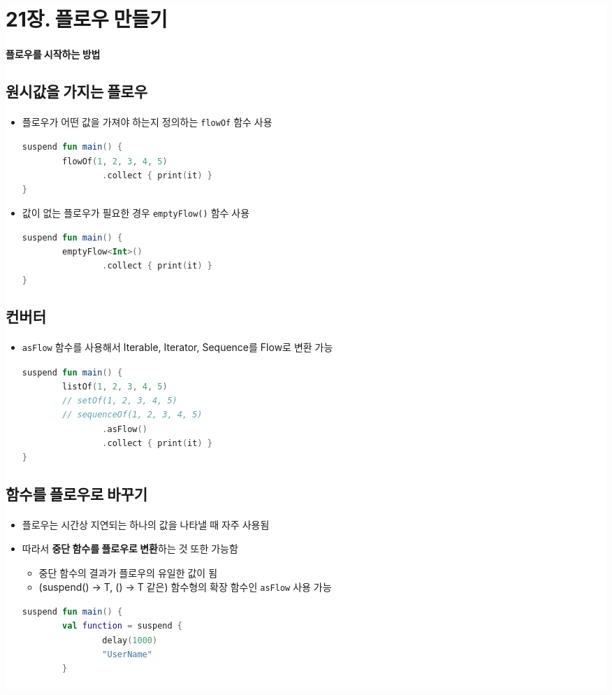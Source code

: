 # 21장. 플로우 만들기

**플로우를 시작하는 방법**

## 원시값을 가지는 플로우

- 플로우가 어떤 값을 가져야 하는지 정의하는 `flowOf` 함수 사용
    
    ```kotlin
    suspend fun main() {
            flowOf(1, 2, 3, 4, 5)
                    .collect { print(it) }
    }
    ```
    
- 값이 없는 플로우가 필요한 경우 `emptyFlow()` 함수 사용
    
    ```kotlin
    suspend fun main() {
            emptyFlow<Int>()
                    .collect { print(it) }
    }
    ```
    

## 컨버터

- `asFlow` 함수를 사용해서 Iterable, Iterator, Sequence를 Flow로 변환 가능
    
    ```kotlin
    suspend fun main() {
            listOf(1, 2, 3, 4, 5)
            // setOf(1, 2, 3, 4, 5)
            // sequenceOf(1, 2, 3, 4, 5)
                    .asFlow()
                    .collect { print(it) }
    }
    ```
    

## 함수를 플로우로 바꾸기

- 플로우는 시간상 지연되는 하나의 값을 나타낼 때 자주 사용됨
- 따라서 **중단 함수를 플로우로 변환**하는 것 또한 가능함
    - 중단 함수의 결과가 플로우의 유일한 값이 됨
    - (suspend() → T, () → T 같은) 함수형의 확장 함수인 `asFlow` 사용 가능
    
    ```kotlin
    suspend fun main() {
            val function = suspend {
                    delay(1000)
                    "UserName"
            }
            